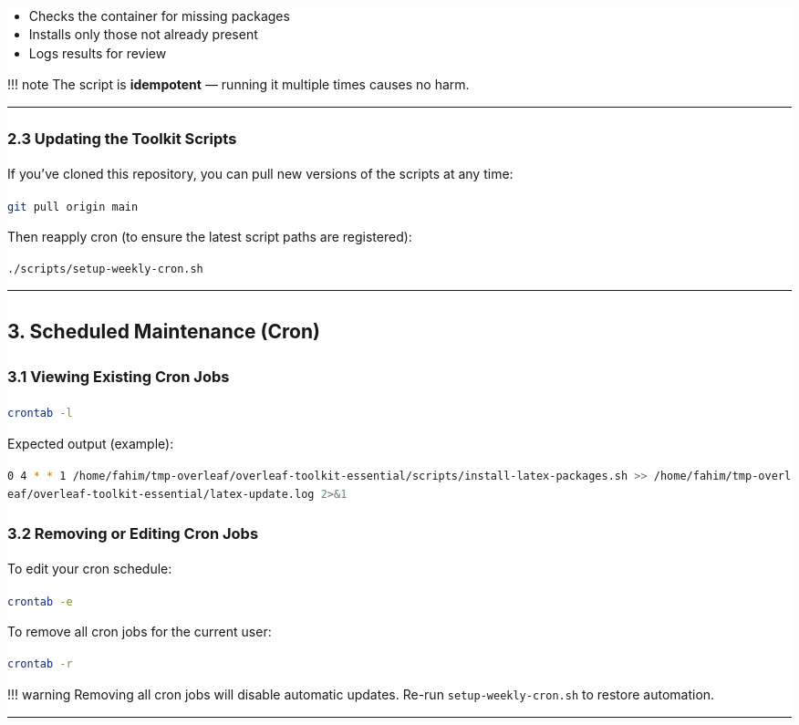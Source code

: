 * Checks the container for missing packages
* Installs only those not already present
* Logs results for review

!!! note
The script is **idempotent** — running it multiple times causes no harm.

---

### 2.3 Updating the Toolkit Scripts

If you’ve cloned this repository, you can pull new versions of the scripts at any time:

```bash
git pull origin main
```

Then reapply cron (to ensure the latest script paths are registered):

```bash
./scripts/setup-weekly-cron.sh
```

---

## 3. Scheduled Maintenance (Cron)

### 3.1 Viewing Existing Cron Jobs

```bash
crontab -l
```

Expected output (example):

```bash
0 4 * * 1 /home/fahim/tmp-overleaf/overleaf-toolkit-essential/scripts/install-latex-packages.sh >> /home/fahim/tmp-overleaf/overleaf-toolkit-essential/latex-update.log 2>&1
```

### 3.2 Removing or Editing Cron Jobs

To edit your cron schedule:

```bash
crontab -e
```

To remove all cron jobs for the current user:

```bash
crontab -r
```

!!! warning
Removing all cron jobs will disable automatic updates.
Re-run `setup-weekly-cron.sh` to restore automation.

---
